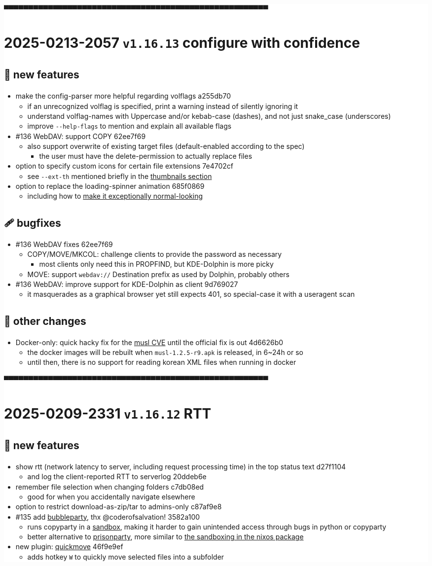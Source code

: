 

▀▀▀▀▀▀▀▀▀▀▀▀▀▀▀▀▀▀▀▀▀▀▀▀▀▀▀▀▀▀▀▀▀▀▀▀▀▀▀▀▀▀▀▀▀▀▀▀▀▀▀▀▀▀  
# 2025-0213-2057  `v1.16.13`  configure with confidence

## 🧪 new features

* make the config-parser more helpful regarding volflags a255db70
  * if an unrecognized volflag is specified, print a warning instead of silently ignoring it
  * understand volflag-names with Uppercase and/or kebab-case (dashes), and not just snake_case (underscores)
  * improve `--help-flags` to mention and explain all available flags
* #136 WebDAV: support COPY 62ee7f69
  * also support overwrite of existing target files (default-enabled according to the spec)
    * the user must have the delete-permission to actually replace files
* option to specify custom icons for certain file extensions 7e4702cf
  * see `--ext-th` mentioned briefly in the [thumbnails section](https://github.com/9001/copyparty/#thumbnails)
* option to replace the loading-spinner animation 685f0869
  * including how to [make it exceptionally normal-looking](https://github.com/9001/copyparty/tree/hovudstraum/docs/rice#boring-loader-spinner)

## 🩹 bugfixes

* #136 WebDAV fixes 62ee7f69
  * COPY/MOVE/MKCOL: challenge clients to provide the password as necessary
    * most clients only need this in PROPFIND, but KDE-Dolphin is more picky
  * MOVE: support `webdav://` Destination prefix as used by Dolphin, probably others
* #136 WebDAV: improve support for KDE-Dolphin as client 9d769027
  * it masquerades as a graphical browser yet still expects 401, so special-case it with a useragent scan

## 🔧 other changes

* Docker-only: quick hacky fix for the [musl CVE](https://www.openwall.com/lists/musl/2025/02/13/1) until the official fix is out 4d6626b0
  * the docker images will be rebuilt when `musl-1.2.5-r9.apk` is released, in 6~24h or so
  * until then, there is no support for reading korean XML files when running in docker



▀▀▀▀▀▀▀▀▀▀▀▀▀▀▀▀▀▀▀▀▀▀▀▀▀▀▀▀▀▀▀▀▀▀▀▀▀▀▀▀▀▀▀▀▀▀▀▀▀▀▀▀▀▀  
# 2025-0209-2331  `v1.16.12`  RTT

## 🧪 new features

* show rtt (network latency to server, including request processing time) in the top status text d27f1104 
  * and log the client-reported RTT to serverlog 20ddeb6e
* remember file selection when changing folders c7db08ed
  * good for when you accidentally navigate elsewhere
* option to restrict download-as-zip/tar to admins-only c87af9e8
* #135 add [bubbleparty](https://github.com/9001/copyparty/blob/hovudstraum/bin/README.md#bubblepartysh), thx @coderofsalvation! 3582a100
  * runs copyparty in a [sandbox](https://github.com/containers/bubblewrap), making it harder to gain unintended access through bugs in python or copyparty
  * better alternative to [prisonparty](https://github.com/9001/copyparty/tree/hovudstraum/bin#prisonpartysh), more similar to [the sandboxing in the nixos package](https://github.com/9001/copyparty/blob/7dda77dcb/contrib/nixos/modules/copyparty.nix#L232-L272)
* new plugin: [quickmove](https://github.com/9001/copyparty/blob/hovudstraum/contrib/plugins/quickmove.js) 46f9e9ef
  * adds hotkey `W` to quickly move selected files into a subfolder